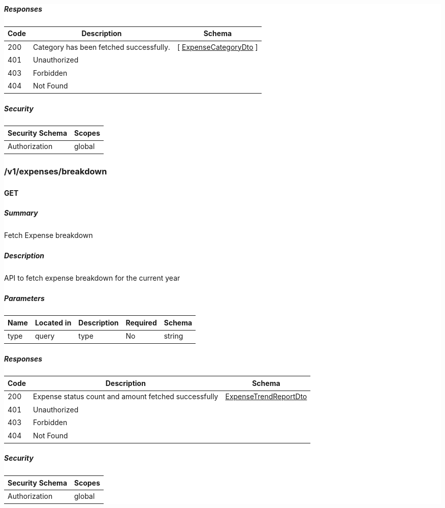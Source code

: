 ##### Responses

| Code | Description | Schema |
| ---- | ----------- | ------ |
| 200 | Category has been fetched successfully. | [ [ExpenseCategoryDto](#expensecategorydto) ] |
| 401 | Unauthorized |  |
| 403 | Forbidden |  |
| 404 | Not Found |  |

##### Security

| Security Schema | Scopes |
| --- | --- |
| Authorization | global |

### /v1/expenses/breakdown

#### GET
##### Summary

Fetch Expense breakdown

##### Description

API to fetch expense breakdown for the current year

##### Parameters

| Name | Located in | Description | Required | Schema |
| ---- | ---------- | ----------- | -------- | ---- |
| type | query | type | No | string |

##### Responses

| Code | Description | Schema |
| ---- | ----------- | ------ |
| 200 | Expense status count and amount fetched successfully | [ExpenseTrendReportDto](#expensetrendreportdto) |
| 401 | Unauthorized |  |
| 403 | Forbidden |  |
| 404 | Not Found |  |

##### Security

| Security Schema | Scopes |
| --- | --- |
| Authorization | global |
